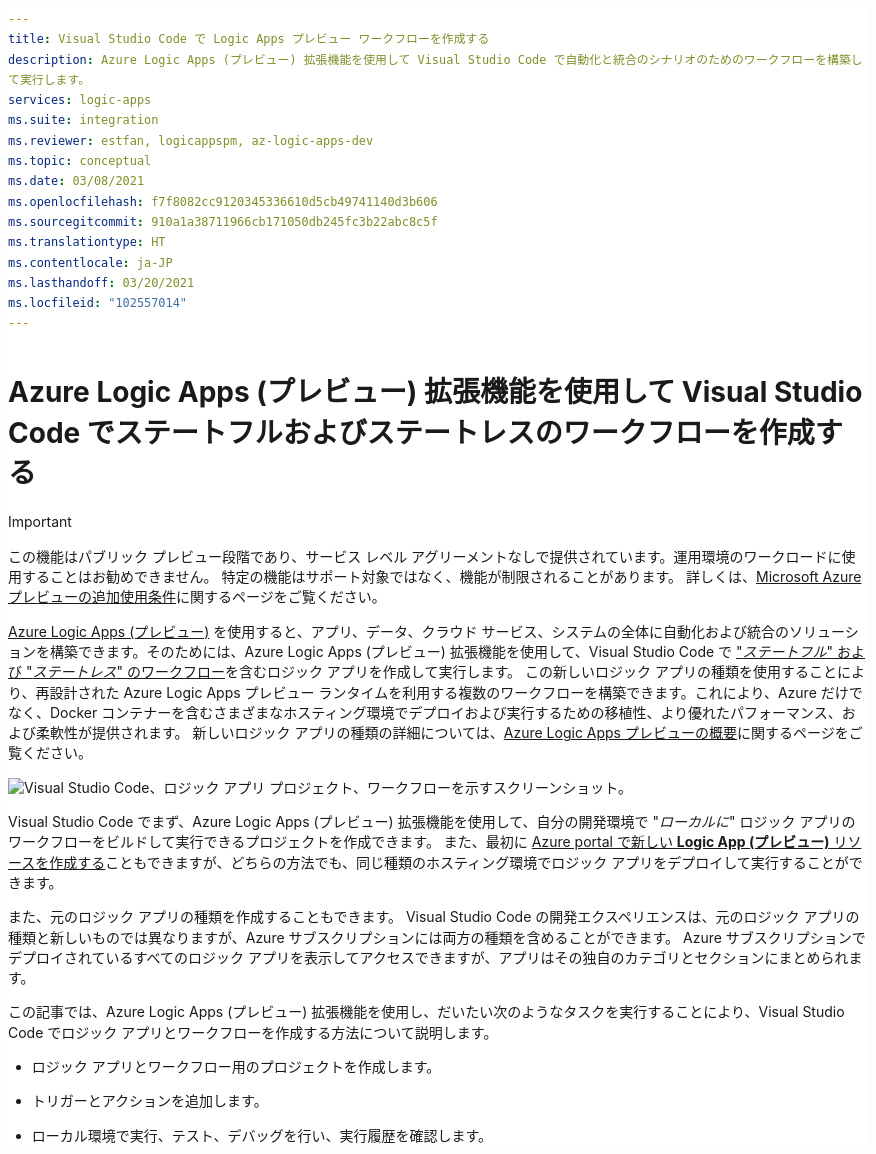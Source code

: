 ```yaml
---
title: Visual Studio Code で Logic Apps プレビュー ワークフローを作成する
description: Azure Logic Apps (プレビュー) 拡張機能を使用して Visual Studio Code で自動化と統合のシナリオのためのワークフローを構築して実行します。
services: logic-apps
ms.suite: integration
ms.reviewer: estfan, logicappspm, az-logic-apps-dev
ms.topic: conceptual
ms.date: 03/08/2021
ms.openlocfilehash: f7f8082cc9120345336610d5cb49741140d3b606
ms.sourcegitcommit: 910a1a38711966cb171050db245fc3b22abc8c5f
ms.translationtype: HT
ms.contentlocale: ja-JP
ms.lasthandoff: 03/20/2021
ms.locfileid: "102557014"
---
```

# <a name="create-stateful-and-stateless-workflows-in-visual-studio-code-with-the-azure-logic-apps-preview-extension"></a>Azure Logic Apps (プレビュー) 拡張機能を使用して Visual Studio Code でステートフルおよびステートレスのワークフローを作成する

> [!IMPORTANT]
> この機能はパブリック プレビュー段階であり、サービス レベル アグリーメントなしで提供されています。運用環境のワークロードに使用することはお勧めできません。 特定の機能はサポート対象ではなく、機能が制限されることがあります。 詳しくは、[Microsoft Azure プレビューの追加使用条件](https://azure.microsoft.com/support/legal/preview-supplemental-terms/)に関するページをご覧ください。

[Azure Logic Apps (プレビュー)](logic-apps-overview-preview.md) を使用すると、アプリ、データ、クラウド サービス、システムの全体に自動化および統合のソリューションを構築できます。そのためには、Azure Logic Apps (プレビュー) 拡張機能を使用して、Visual Studio Code で ["*ステートフル*" および "*ステートレス*" のワークフロー](logic-apps-overview-preview.md#stateful-stateless)を含むロジック アプリを作成して実行します。 この新しいロジック アプリの種類を使用することにより、再設計された Azure Logic Apps プレビュー ランタイムを利用する複数のワークフローを構築できます。これにより、Azure だけでなく、Docker コンテナーを含むさまざまなホスティング環境でデプロイおよび実行するための移植性、より優れたパフォーマンス、および柔軟性が提供されます。 新しいロジック アプリの種類の詳細については、[Azure Logic Apps プレビューの概要](logic-apps-overview-preview.md)に関するページをご覧ください。

![Visual Studio Code、ロジック アプリ プロジェクト、ワークフローを示すスクリーンショット。](./media/create-stateful-stateless-workflows-visual-studio-code/visual-studio-code-logic-apps-overview.png)

Visual Studio Code でまず、Azure Logic Apps (プレビュー) 拡張機能を使用して、自分の開発環境で "*ローカルに*" ロジック アプリのワークフローをビルドして実行できるプロジェクトを作成できます。 また、最初に [Azure portal で新しい **Logic App (プレビュー)** リソースを作成する](create-stateful-stateless-workflows-azure-portal.md)こともできますが、どちらの方法でも、同じ種類のホスティング環境でロジック アプリをデプロイして実行することができます。

また、元のロジック アプリの種類を作成することもできます。 Visual Studio Code の開発エクスペリエンスは、元のロジック アプリの種類と新しいものでは異なりますが、Azure サブスクリプションには両方の種類を含めることができます。 Azure サブスクリプションでデプロイされているすべてのロジック アプリを表示してアクセスできますが、アプリはその独自のカテゴリとセクションにまとめられます。

この記事では、Azure Logic Apps (プレビュー) 拡張機能を使用し、だいたい次のようなタスクを実行することにより、Visual Studio Code でロジック アプリとワークフローを作成する方法について説明します。

* ロジック アプリとワークフロー用のプロジェクトを作成します。

* トリガーとアクションを追加します。

* ローカル環境で実行、テスト、デバッグを行い、実行履歴を確認します。


   [aborted-icon]: ./media/create-stateful-stateless-workflows-visual-studio-code/aborted.png
   [cancelled-icon]: ./media/create-stateful-stateless-workflows-visual-studio-code/cancelled.png
   [failed-icon]: ./media/create-stateful-stateless-workflows-visual-studio-code/failed.png
   [running-icon]: ./media/create-stateful-stateless-workflows-visual-studio-code/running.png
   [skipped-icon]: ./media/create-stateful-stateless-workflows-visual-studio-code/skipped.png
   [succeeded-icon]: ./media/create-stateful-stateless-workflows-visual-studio-code/succeeded.png
   [succeeded-with-retries-icon]: ./media/create-stateful-stateless-workflows-visual-studio-code/succeeded-with-retries.png
   [timed-out-icon]: ./media/create-stateful-stateless-workflows-visual-studio-code/timed-out.png
   [waiting-icon]: ./media/create-stateful-stateless-workflows-visual-studio-code/waiting.png